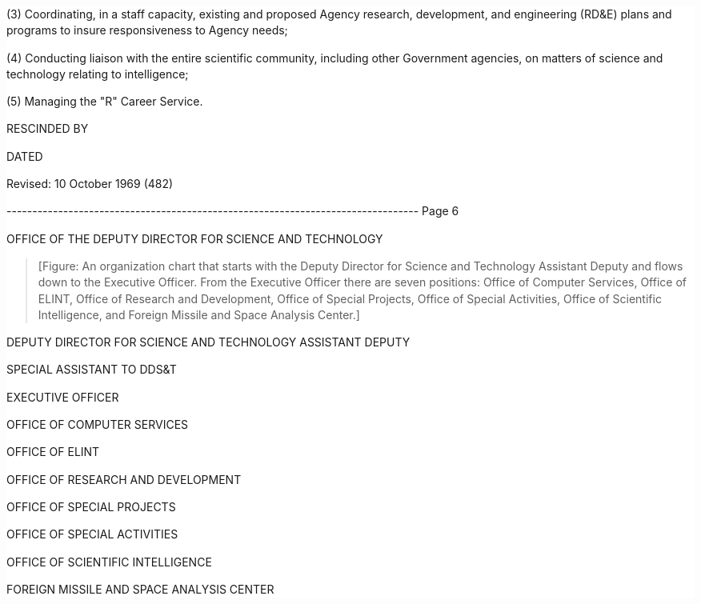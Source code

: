 (3) Coordinating, in a staff capacity, existing and proposed Agency research, development, and engineering (RD&E) plans and programs to insure responsiveness to Agency needs;

(4) Conducting liaison with the entire scientific community, including other Government agencies, on matters of science and technology relating to intelligence;

(5) Managing the "R" Career Service.

RESCINDED BY

DATED

Revised: 10 October 1969 (482)


-------------------------------------------------------------------------------- Page 6

OFFICE OF THE DEPUTY DIRECTOR FOR SCIENCE AND TECHNOLOGY

> [Figure: An organization chart that starts with the Deputy Director for Science and Technology Assistant Deputy and flows down to the Executive Officer. From the Executive Officer there are seven positions: Office of Computer Services, Office of ELINT, Office of Research and Development, Office of Special Projects, Office of Special Activities, Office of Scientific Intelligence, and Foreign Missile and Space Analysis Center.]

DEPUTY DIRECTOR
FOR
SCIENCE AND TECHNOLOGY
ASSISTANT DEPUTY

SPECIAL ASSISTANT
TO DDS&T

EXECUTIVE OFFICER

OFFICE OF
COMPUTER
SERVICES

OFFICE OF
ELINT

OFFICE OF
RESEARCH AND
DEVELOPMENT

OFFICE OF
SPECIAL
PROJECTS

OFFICE OF
SPECIAL
ACTIVITIES

OFFICE OF
SCIENTIFIC
INTELLIGENCE

FOREIGN MISSILE
AND SPACE ANALYSIS
CENTER
